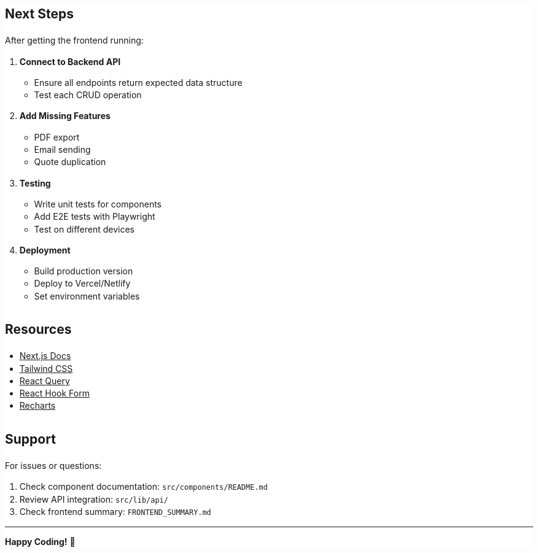## Next Steps

After getting the frontend running:

1. **Connect to Backend API**
   - Ensure all endpoints return expected data structure
   - Test each CRUD operation

2. **Add Missing Features**
   - PDF export
   - Email sending
   - Quote duplication

3. **Testing**
   - Write unit tests for components
   - Add E2E tests with Playwright
   - Test on different devices

4. **Deployment**
   - Build production version
   - Deploy to Vercel/Netlify
   - Set environment variables

## Resources

- [Next.js Docs](https://nextjs.org/docs)
- [Tailwind CSS](https://tailwindcss.com/docs)
- [React Query](https://tanstack.com/query/latest/docs/react/overview)
- [React Hook Form](https://react-hook-form.com/get-started)
- [Recharts](https://recharts.org/en-US/guide)

## Support

For issues or questions:
1. Check component documentation: `src/components/README.md`
2. Review API integration: `src/lib/api/`
3. Check frontend summary: `FRONTEND_SUMMARY.md`

---

**Happy Coding!** 🚀
